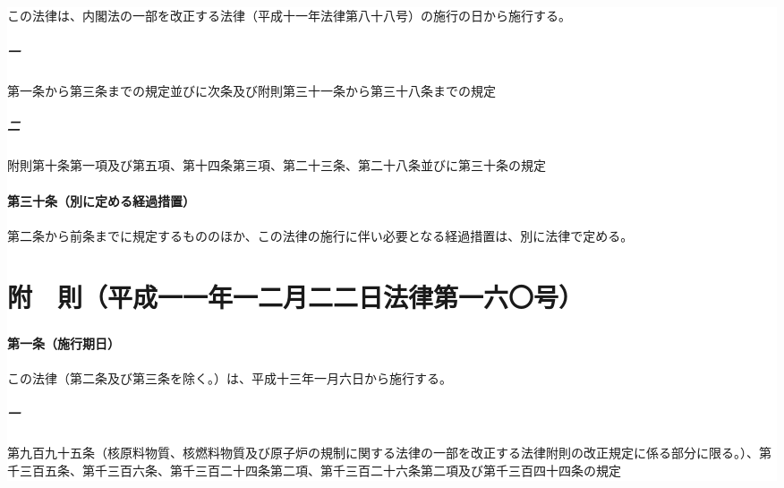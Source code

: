 この法律は、内閣法の一部を改正する法律（平成十一年法律第八十八号）の施行の日から施行する。
##### 一
第一条から第三条までの規定並びに次条及び附則第三十一条から第三十八条までの規定
##### 二
附則第十条第一項及び第五項、第十四条第三項、第二十三条、第二十八条並びに第三十条の規定
#### 第三十条（別に定める経過措置）
第二条から前条までに規定するもののほか、この法律の施行に伴い必要となる経過措置は、別に法律で定める。
# 附　則（平成一一年一二月二二日法律第一六〇号）
#### 第一条（施行期日）
この法律（第二条及び第三条を除く。）は、平成十三年一月六日から施行する。
##### 一
第九百九十五条（核原料物質、核燃料物質及び原子炉の規制に関する法律の一部を改正する法律附則の改正規定に係る部分に限る。）、第千三百五条、第千三百六条、第千三百二十四条第二項、第千三百二十六条第二項及び第千三百四十四条の規定
